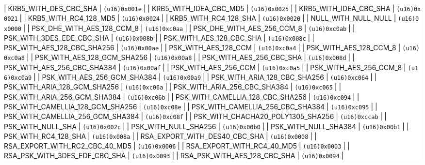 | KRB5_WITH_DES_CBC_SHA | `(u16)0x001e` |
| KRB5_WITH_IDEA_CBC_MD5 | `(u16)0x0025` |
| KRB5_WITH_IDEA_CBC_SHA | `(u16)0x0021` |
| KRB5_WITH_RC4_128_MD5 | `(u16)0x0024` |
| KRB5_WITH_RC4_128_SHA | `(u16)0x0020` |
| NULL_WITH_NULL_NULL | `(u16)0x0000` |
| PSK_DHE_WITH_AES_128_CCM_8 | `(u16)0xc0aa` |
| PSK_DHE_WITH_AES_256_CCM_8 | `(u16)0xc0ab` |
| PSK_WITH_3DES_EDE_CBC_SHA | `(u16)0x008b` |
| PSK_WITH_AES_128_CBC_SHA | `(u16)0x008c` |
| PSK_WITH_AES_128_CBC_SHA256 | `(u16)0x00ae` |
| PSK_WITH_AES_128_CCM | `(u16)0xc0a4` |
| PSK_WITH_AES_128_CCM_8 | `(u16)0xc0a8` |
| PSK_WITH_AES_128_GCM_SHA256 | `(u16)0x00a8` |
| PSK_WITH_AES_256_CBC_SHA | `(u16)0x008d` |
| PSK_WITH_AES_256_CBC_SHA384 | `(u16)0x00af` |
| PSK_WITH_AES_256_CCM | `(u16)0xc0a5` |
| PSK_WITH_AES_256_CCM_8 | `(u16)0xc0a9` |
| PSK_WITH_AES_256_GCM_SHA384 | `(u16)0x00a9` |
| PSK_WITH_ARIA_128_CBC_SHA256 | `(u16)0xc064` |
| PSK_WITH_ARIA_128_GCM_SHA256 | `(u16)0xc06a` |
| PSK_WITH_ARIA_256_CBC_SHA384 | `(u16)0xc065` |
| PSK_WITH_ARIA_256_GCM_SHA384 | `(u16)0xc06b` |
| PSK_WITH_CAMELLIA_128_CBC_SHA256 | `(u16)0xc094` |
| PSK_WITH_CAMELLIA_128_GCM_SHA256 | `(u16)0xc08e` |
| PSK_WITH_CAMELLIA_256_CBC_SHA384 | `(u16)0xc095` |
| PSK_WITH_CAMELLIA_256_GCM_SHA384 | `(u16)0xc08f` |
| PSK_WITH_CHACHA20_POLY1305_SHA256 | `(u16)0xccab` |
| PSK_WITH_NULL_SHA | `(u16)0x002c` |
| PSK_WITH_NULL_SHA256 | `(u16)0x00b0` |
| PSK_WITH_NULL_SHA384 | `(u16)0x00b1` |
| PSK_WITH_RC4_128_SHA | `(u16)0x008a` |
| RSA_EXPORT_WITH_DES40_CBC_SHA | `(u16)0x0008` |
| RSA_EXPORT_WITH_RC2_CBC_40_MD5 | `(u16)0x0006` |
| RSA_EXPORT_WITH_RC4_40_MD5 | `(u16)0x0003` |
| RSA_PSK_WITH_3DES_EDE_CBC_SHA | `(u16)0x0093` |
| RSA_PSK_WITH_AES_128_CBC_SHA | `(u16)0x0094` |
